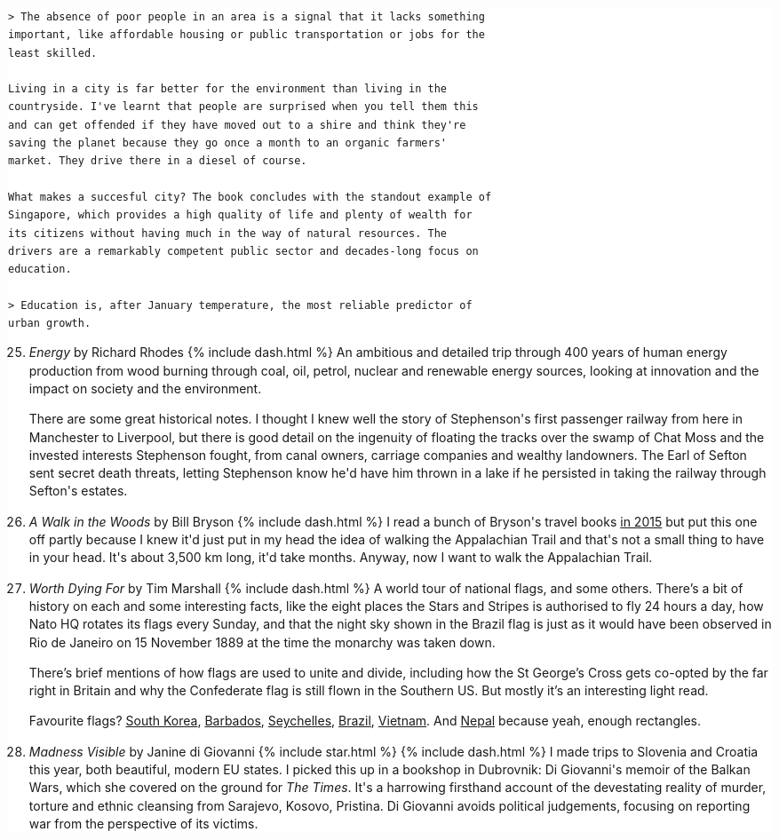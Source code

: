     > The absence of poor people in an area is a signal that it lacks something
    important, like affordable housing or public transportation or jobs for the
    least skilled.

    Living in a city is far better for the environment than living in the
    countryside. I've learnt that people are surprised when you tell them this
    and can get offended if they have moved out to a shire and think they're
    saving the planet because they go once a month to an organic farmers'
    market. They drive there in a diesel of course.

    What makes a succesful city? The book concludes with the standout example of
    Singapore, which provides a high quality of life and plenty of wealth for
    its citizens without having much in the way of natural resources. The
    drivers are a remarkably competent public sector and decades-long focus on
    education.

    > Education is, after January temperature, the most reliable predictor of
    urban growth.

25. _Energy_ by Richard Rhodes {% include dash.html %} An ambitious and detailed
    trip through 400 years of human energy production from wood burning through
    coal, oil, petrol, nuclear and renewable energy sources, looking at
    innovation and the impact on society and the environment.

    There are some great historical notes. I thought I knew well the story of
    Stephenson's first passenger railway from here in Manchester to Liverpool,
    but there is good detail on the ingenuity of floating the tracks over the
    swamp of Chat Moss and the invested interests Stephenson fought, from canal
    owners, carriage companies and wealthy landowners. The Earl of Sefton sent
    secret death threats, letting Stephenson know he'd have him thrown in a lake
    if he persisted in taking the railway through Sefton's estates.
 
26. _A Walk in the Woods_ by Bill Bryson {% include dash.html %} I read a bunch
    of Bryson's travel books [in 2015][2015] but put this one off partly because
    I knew it'd just put in my head the idea of walking the Appalachian Trail
    and that's not a small thing to have in your head. It's about 3,500 km long,
    it'd take months. Anyway, now I want to walk the Appalachian Trail.

27. _Worth Dying For_ by Tim Marshall {% include dash.html %} A world tour of
    national flags, and some others. There’s a bit of history on each and some
    interesting facts, like the eight places the Stars and Stripes is authorised
    to fly 24 hours a day, how Nato HQ rotates its flags every Sunday, and that
    the night sky shown in the Brazil flag is just as it would have been
    observed in Rio de Janeiro on 15 November 1889 at the time the monarchy was
    taken down.

    There’s brief mentions of how flags are used to unite and divide, including
    how the St George’s Cross gets co-opted by the far right in Britain and why
    the Confederate flag is still flown in the Southern US. But mostly it’s an
    interesting light read.

    Favourite flags? [South Korea][flag-sk], [Barbados][flag-b],
    [Seychelles][flag-sey], [Brazil][flag-br], [Vietnam][flag-v]. And
    [Nepal][flag-n] because yeah, enough rectangles.

28. _Madness Visible_ by Janine di Giovanni {% include star.html %} {% include
    dash.html %} I made trips to Slovenia and Croatia this year, both beautiful,
    modern EU states. I picked this up in a bookshop in Dubrovnik: Di Giovanni's
    memoir of the Balkan Wars, which she covered on the ground for _The Times_.
    It's a harrowing firsthand account of the devestating reality of murder,
    torture and ethnic cleansing from Sarajevo, Kosovo, Pristina. Di Giovanni
    avoids political judgements, focusing on reporting war from the perspective
    of its victims.


[flag-sk]: https://en.wikipedia.org/wiki/Flag_of_South_Korea
[flag-b]: https://en.wikipedia.org/wiki/Flag_of_Barbados
[flag-sey]: https://en.wikipedia.org/wiki/Flag_of_Seychelles
[flag-br]: https://en.wikipedia.org/wiki/Flag_of_Brazil
[flag-v]: https://en.wikipedia.org/wiki/Flag_of_Vietnam
[flag-n]: https://en.wikipedia.org/wiki/Flag_of_Nepal
[2015]: /bookshelf/2015
[2015]: /bookshelf/2015
[wscr]: https://calhounpress.net/blogs/blog/78070918-wet-streets-cause-rain-michael-crichton-on-the-gell-mann-amnesia-effect
[pg-nerds]: http://www.paulgraham.com/nerds.html
[pg-100y]: http://www.paulgraham.com/hundred.html
[pg-wealth]: http://www.paulgraham.com/wealth.html
[pg-hp]: http://www.paulgraham.com/hp.html
[yc]: https://www.ycombinator.com
[dabblers]: https://idlewords.com/2005/04/dabblers_and_blowhards.htm
[grey]: https://www.youtube.com/watch?v=LO1mTELoj6o
[galata]: https://en.wikipedia.org/wiki/Galata_Bridge
[istanbul]: /istanbul-apr-2012
[eddo]:  https://www.theguardian.com/world/2017/may/30/why-im-no-longer-talking-to-white-people-about-race